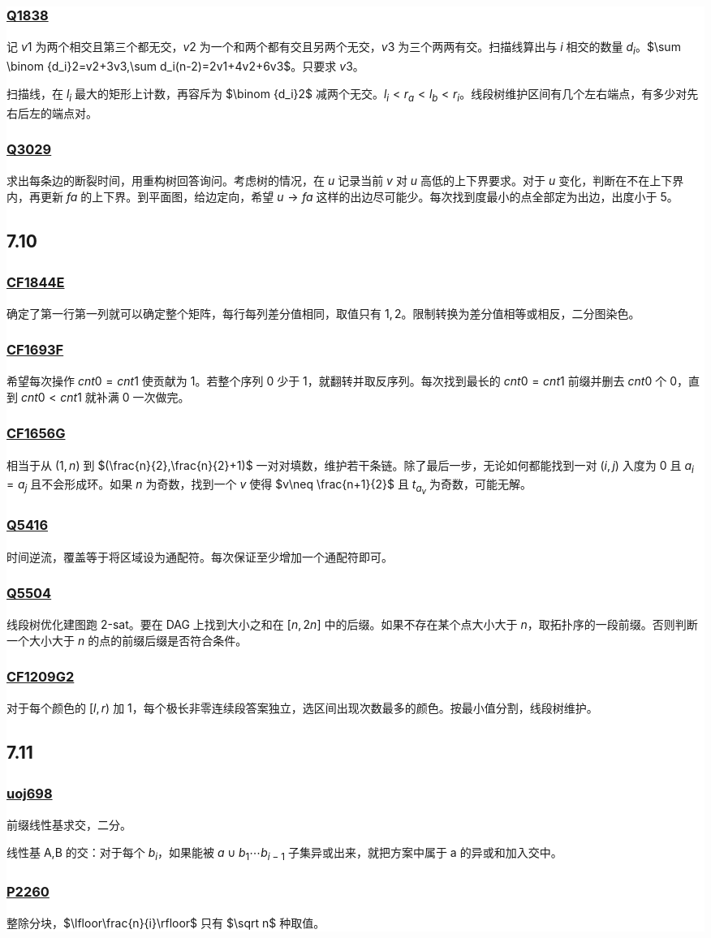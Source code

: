 ### [Q1838](https://qoj.ac/problem/1838)

记 $v1$ 为两个相交且第三个都无交，$v2$ 为一个和两个都有交且另两个无交，$v3$ 为三个两两有交。扫描线算出与 $i$ 相交的数量 $d_i$。$\sum \binom {d_i}2=v2+3v3,\sum d_i(n-2)=2v1+4v2+6v3$。只要求 $v3$。

扫描线，在 $l_i$ 最大的矩形上计数，再容斥为 $\binom {d_i}2$ 减两个无交。$l_i<r_a<l_b<r_i$。线段树维护区间有几个左右端点，有多少对先右后左的端点对。

### [Q3029](https://qoj.ac/problem/3029)

求出每条边的断裂时间，用重构树回答询问。考虑树的情况，在 $u$ 记录当前 $v$ 对 $u$ 高低的上下界要求。对于 $u$ 变化，判断在不在上下界内，再更新 $fa$ 的上下界。到平面图，给边定向，希望 $u\to fa$ 这样的出边尽可能少。每次找到度最小的点全部定为出边，出度小于 $5$。

## 7.10

### [CF1844E](https://www.luogu.com.cn/problem/CF1844E)

确定了第一行第一列就可以确定整个矩阵，每行每列差分值相同，取值只有 $1,2$。限制转换为差分值相等或相反，二分图染色。

### [CF1693F](https://www.luogu.com.cn/problem/CF1693F)

希望每次操作 $cnt0=cnt1$ 使贡献为 $1$。若整个序列 $0$ 少于 $1$，就翻转并取反序列。每次找到最长的 $cnt0=cnt1$ 前缀并删去 $cnt0$ 个 $0$，直到 $cnt0<cnt1$ 就补满 $0$ 一次做完。

### [CF1656G](https://www.luogu.com.cn/problem/CF1656G)

相当于从 $(1,n)$ 到 $(\frac{n}{2},\frac{n}{2}+1)$ 一对对填数，维护若干条链。除了最后一步，无论如何都能找到一对 $(i,j)$ 入度为 $0$ 且 $a_i=a_j$ 且不会形成环。如果 $n$ 为奇数，找到一个 $v$ 使得 $v\neq \frac{n+1}{2}$ 且 $t_{a_v}$ 为奇数，可能无解。

### [Q5416](https://qoj.ac/problem/5416)

时间逆流，覆盖等于将区域设为通配符。每次保证至少增加一个通配符即可。

### [Q5504](https://qoj.ac/problem/5504)

线段树优化建图跑 2-sat。要在 DAG 上找到大小之和在 $[n,2n]$ 中的后缀。如果不存在某个点大小大于 $n$，取拓扑序的一段前缀。否则判断一个大小大于 $n$ 的点的前缀后缀是否符合条件。

### [CF1209G2](https://www.luogu.com.cn/problem/CF1209G2)

对于每个颜色的 $[l,r)$ 加 $1$，每个极长非零连续段答案独立，选区间出现次数最多的颜色。按最小值分割，线段树维护。

## 7.11

### [uoj698](https://uoj.ac/problem/698)

前缀线性基求交，二分。

线性基 A,B 的交：对于每个 $b_i$，如果能被 $a\cup {b_1\dotsb b_{i-1}}$ 子集异或出来，就把方案中属于 a 的异或和加入交中。

### [P2260](https://www.luogu.com.cn/problem/P2260)

整除分块，$\lfloor\frac{n}{i}\rfloor$ 只有 $\sqrt n$  种取值。
